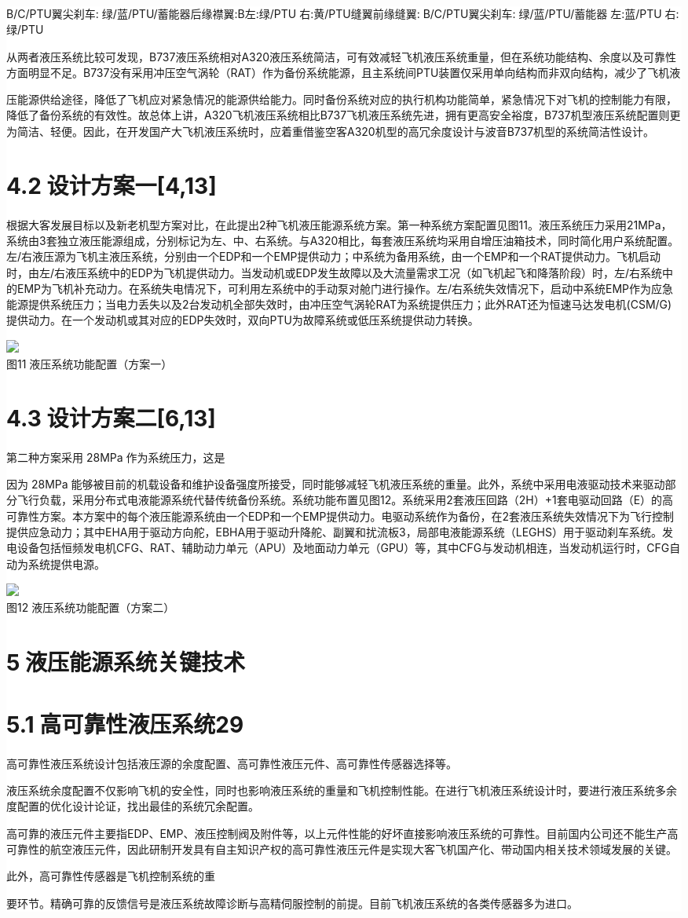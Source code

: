 B/C/PTU</td><td>翼尖刹车:
绿/蓝/PTU/蓄能器</td></tr><tr><td>后缘襟翼:B</td><td>左:绿/PTU
右:黄/PTU</td></tr><tr><td>缝翼</td><td>前缘缝翼:
B/C/PTU</td><td>翼尖刹车:
绿/蓝/PTU/蓄能器
左:蓝/PTU
右:绿/PTU</td></tr></table>

从两者液压系统比较可发现，B737液压系统相对A320液压系统简洁，可有效减轻飞机液压系统重量，但在系统功能结构、余度以及可靠性方面明显不足。B737没有采用冲压空气涡轮（RAT）作为备份系统能源，且主系统间PTU装置仅采用单向结构而非双向结构，减少了飞机液

压能源供给途径，降低了飞机应对紧急情况的能源供给能力。同时备份系统对应的执行机构功能简单，紧急情况下对飞机的控制能力有限，降低了备份系统的有效性。故总体上讲，A320飞机液压系统相比B737飞机液压系统先进，拥有更高安全裕度，B737机型液压系统配置则更为简洁、轻便。因此，在开发国产大飞机液压系统时，应着重借鉴空客A320机型的高冗余度设计与波音B737机型的系统简洁性设计。

# 4.2 设计方案一[4,13]

根据大客发展目标以及新老机型方案对比，在此提出2种飞机液压能源系统方案。第一种系统方案配置见图11。液压系统压力采用21MPa，系统由3套独立液压能源组成，分别标记为左、中、右系统。与A320相比，每套液压系统均采用自增压油箱技术，同时简化用户系统配置。左/右液压源为飞机主液压系统，分别由一个EDP和一个EMP提供动力；中系统为备用系统，由一个EMP和一个RAT提供动力。飞机启动时，由左/右液压系统中的EDP为飞机提供动力。当发动机或EDP发生故障以及大流量需求工况（如飞机起飞和降落阶段）时，左/右系统中的EMP为飞机补充动力。在系统失电情况下，可利用左系统中的手动泵对舱门进行操作。左/右系统失效情况下，启动中系统EMP作为应急能源提供系统压力；当电力丢失以及2台发动机全部失效时，由冲压空气涡轮RAT为系统提供压力；此外RAT还为恒速马达发电机(CSM/G)提供动力。在一个发动机或其对应的EDP失效时，双向PTU为故障系统或低压系统提供动力转换。

![](https://cdn-mineru.openxlab.org.cn/result/2025-09-13/eb685af4-c3e0-43cd-a741-b1ad67f8f43c/c43ae561c2b108747038f8023673100e90f2b8e5d9c7ef4e359fd7082765cb3c.jpg)  
图11 液压系统功能配置（方案一）

# 4.3 设计方案二[6,13]

第二种方案采用  $28\mathrm{MPa}$  作为系统压力，这是

因为  $28\mathrm{MPa}$  能够被目前的机载设备和维护设备强度所接受，同时能够减轻飞机液压系统的重量。此外，系统中采用电液驱动技术来驱动部分飞行负载，采用分布式电液能源系统代替传统备份系统。系统功能布置见图12。系统采用2套液压回路（2H）+1套电驱动回路（E）的高可靠性方案。本方案中的每个液压能源系统由一个EDP和一个EMP提供动力。电驱动系统作为备份，在2套液压系统失效情况下为飞行控制提供应急动力；其中EHA用于驱动方向舵，EBHA用于驱动升降舵、副翼和扰流板3，局部电液能源系统（LEGHS）用于驱动刹车系统。发电设备包括恒频发电机CFG、RAT、辅助动力单元（APU）及地面动力单元（GPU）等，其中CFG与发动机相连，当发动机运行时，CFG自动为系统提供电源。

![](https://cdn-mineru.openxlab.org.cn/result/2025-09-13/eb685af4-c3e0-43cd-a741-b1ad67f8f43c/dfa0401cdeef1baf3fe3fa9b5f48f6eae06175e8924a22fc4a0d4b883625b8bb.jpg)  
图12 液压系统功能配置（方案二）

# 5 液压能源系统关键技术

# 5.1 高可靠性液压系统29

高可靠性液压系统设计包括液压源的余度配置、高可靠性液压元件、高可靠性传感器选择等。

液压系统余度配置不仅影响飞机的安全性，同时也影响液压系统的重量和飞机控制性能。在进行飞机液压系统设计时，要进行液压系统多余度配置的优化设计论证，找出最佳的系统冗余配置。

高可靠的液压元件主要指EDP、EMP、液压控制阀及附件等，以上元件性能的好坏直接影响液压系统的可靠性。目前国内公司还不能生产高可靠性的航空液压元件，因此研制开发具有自主知识产权的高可靠性液压元件是实现大客飞机国产化、带动国内相关技术领域发展的关键。

此外，高可靠性传感器是飞机控制系统的重

要环节。精确可靠的反馈信号是液压系统故障诊断与高精伺服控制的前提。目前飞机液压系统的各类传感器多为进口。
